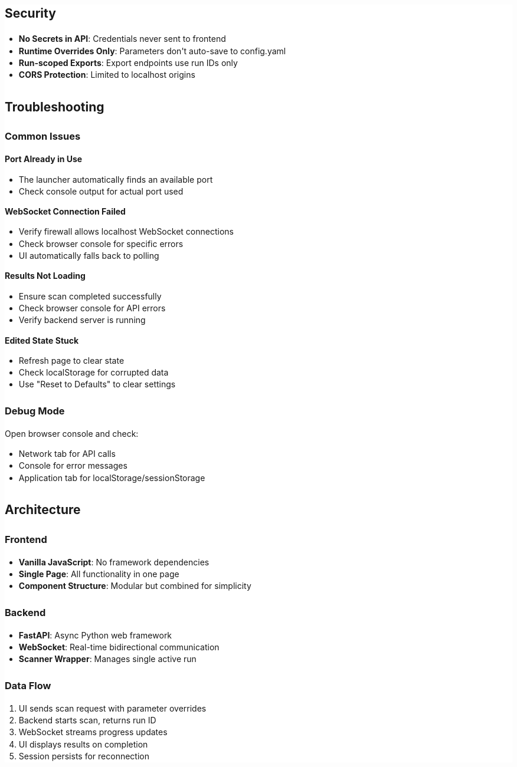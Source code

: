 ## Security

- **No Secrets in API**: Credentials never sent to frontend
- **Runtime Overrides Only**: Parameters don't auto-save to config.yaml
- **Run-scoped Exports**: Export endpoints use run IDs only
- **CORS Protection**: Limited to localhost origins

## Troubleshooting

### Common Issues

**Port Already in Use**
- The launcher automatically finds an available port
- Check console output for actual port used

**WebSocket Connection Failed**
- Verify firewall allows localhost WebSocket connections
- Check browser console for specific errors
- UI automatically falls back to polling

**Results Not Loading**
- Ensure scan completed successfully
- Check browser console for API errors
- Verify backend server is running

**Edited State Stuck**
- Refresh page to clear state
- Check localStorage for corrupted data
- Use "Reset to Defaults" to clear settings

### Debug Mode

Open browser console and check:
- Network tab for API calls
- Console for error messages
- Application tab for localStorage/sessionStorage

## Architecture

### Frontend
- **Vanilla JavaScript**: No framework dependencies
- **Single Page**: All functionality in one page
- **Component Structure**: Modular but combined for simplicity

### Backend
- **FastAPI**: Async Python web framework
- **WebSocket**: Real-time bidirectional communication
- **Scanner Wrapper**: Manages single active run

### Data Flow
1. UI sends scan request with parameter overrides
2. Backend starts scan, returns run ID
3. WebSocket streams progress updates
4. UI displays results on completion
5. Session persists for reconnection
